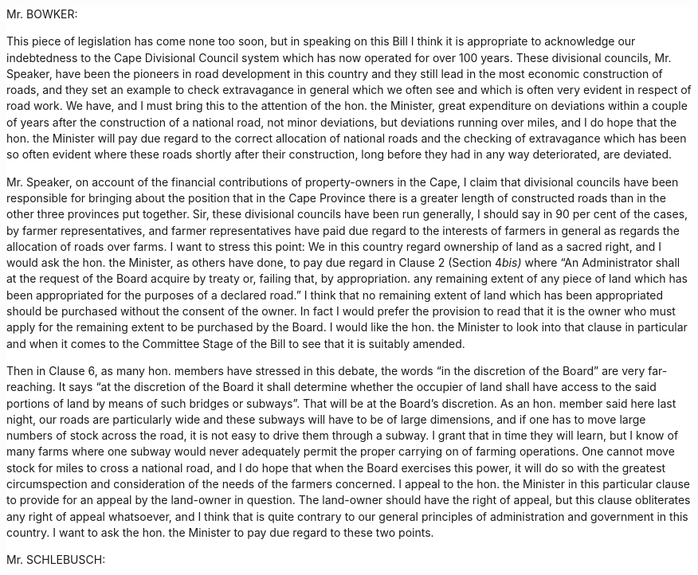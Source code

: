 <from>Mr. <person refersTo="hansard_za">BOWKER</person>:</from>

<p>This piece of legislation has come none too soon, but in speaking on this Bill I think it is appropriate to acknowledge our indebtedness to the Cape Divisional Council system which has now operated for over 100 years. These divisional councils, Mr. Speaker, have been the pioneers in road development in this country and they still lead in the most economic construction of roads, and they set an example to check extravagance in general which we often see and which is often very evident in respect of road work. We have, and I must bring this to the attention of the hon. the Minister, great expenditure on deviations within a couple of years after the construction of a national road, not minor deviations, but deviations running over miles, and I do hope that the hon. the Minister will pay due regard to the correct allocation of national roads and the checking of extravagance which has been so often evident where these roads shortly after their construction, long before they had in any way deteriorated, are deviated.</p>

<p>Mr. Speaker, on account of the financial contributions of property-owners in the Cape, I claim that divisional councils have been responsible for bringing about the position that in the Cape Province there is a greater length of constructed roads than in the other three provinces put together. Sir, these divisional councils have been run generally, I should say in 90 per cent of the cases, by farmer representatives, and farmer representatives have paid due regard to the interests of farmers in general as regards the allocation of roads over farms. I want to stress this point: We in this country regard ownership of land as a sacred right, and I would ask the hon. the Minister, as others have done, to pay due regard in Clause 2 (Section 4<i>bis)</i> where &#x201C;An Administrator shall at the request of the Board acquire by treaty or, failing that, by appropriation. any remaining extent of any piece of land which has been appropriated for the purposes of a declared road.&#x201D; I think that no <span class="col_1163-1164" refersTo="page_598"/>remaining extent of land which has been appropriated should be purchased without the consent of the owner. In fact I would prefer the provision to read that it is the owner who must apply for the remaining extent to be purchased by the Board. I would like the hon. the Minister to look into that clause in particular and when it comes to the Committee Stage of the Bill to see that it is suitably amended.</p>

<p>Then in Clause 6, as many hon. members have stressed in this debate, the words &#x201C;in the discretion of the Board&#x201D; are very far-reaching. It says &#x201C;at the discretion of the Board it shall determine whether the occupier of land shall have access to the said portions of land by means of such bridges or subways&#x201D;. That will be at the Board&#x2019;s discretion. As an hon. member said here last night, our roads are particularly wide and these subways will have to be of large dimensions, and if one has to move large numbers of stock across the road, it is not easy to drive them through a subway. I grant that in time they will learn, but I know of many farms where one subway would never adequately permit the proper carrying on of farming operations. One cannot move stock for miles to cross a national road, and I do hope that when the Board exercises this power, it will do so with the greatest circumspection and consideration of the needs of the farmers concerned. I appeal to the hon. the Minister in this particular clause to provide for an appeal by the land-owner in question. The land-owner should have the right of appeal, but this clause obliterates any right of appeal whatsoever, and I think that is quite contrary to our general principles of administration and government in this country. I want to ask the hon. the Minister to pay due regard to these two points.</p>

</speech>

<speech by="#schlebusch">

<from>Mr. <person refersTo="hansard_za">SCHLEBUSCH</person>:</from>
